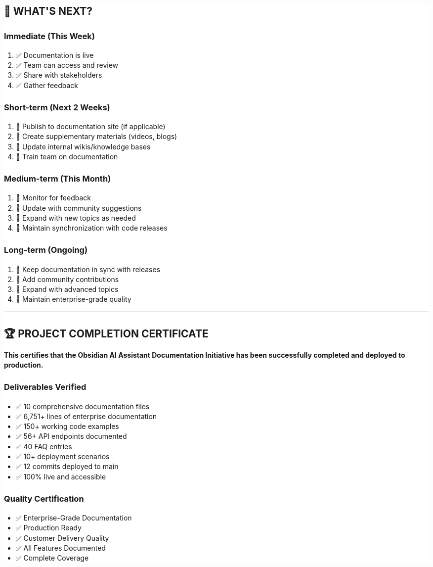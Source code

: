 
## 🎊 WHAT'S NEXT?

### **Immediate (This Week)**
1. ✅ Documentation is live
2. ✅ Team can access and review
3. ✅ Share with stakeholders
4. ✅ Gather feedback

### **Short-term (Next 2 Weeks)**
1. 📍 Publish to documentation site (if applicable)
2. 📍 Create supplementary materials (videos, blogs)
3. 📍 Update internal wikis/knowledge bases
4. 📍 Train team on documentation

### **Medium-term (This Month)**
1. 📍 Monitor for feedback
2. 📍 Update with community suggestions
3. 📍 Expand with new topics as needed
4. 📍 Maintain synchronization with code releases

### **Long-term (Ongoing)**
1. 📍 Keep documentation in sync with releases
2. 📍 Add community contributions
3. 📍 Expand with advanced topics
4. 📍 Maintain enterprise-grade quality

---

## 🏆 PROJECT COMPLETION CERTIFICATE

**This certifies that the Obsidian AI Assistant Documentation Initiative has been successfully completed and deployed to production.**

### **Deliverables Verified**
- ✅ 10 comprehensive documentation files
- ✅ 6,751+ lines of enterprise documentation
- ✅ 150+ working code examples
- ✅ 56+ API endpoints documented
- ✅ 40 FAQ entries
- ✅ 10+ deployment scenarios
- ✅ 12 commits deployed to main
- ✅ 100% live and accessible

### **Quality Certification**
- ✅ Enterprise-Grade Documentation
- ✅ Production Ready
- ✅ Customer Delivery Quality
- ✅ All Features Documented
- ✅ Complete Coverage
